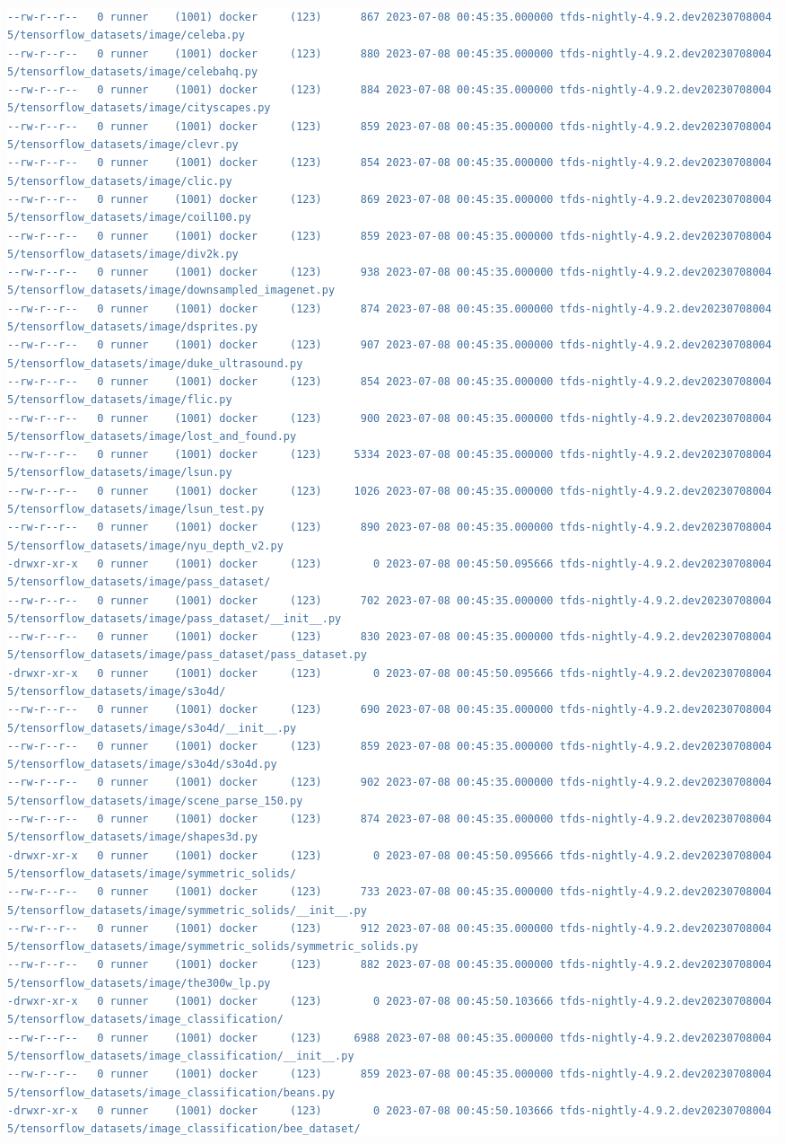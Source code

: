 ```diff
--rw-r--r--   0 runner    (1001) docker     (123)      867 2023-07-08 00:45:35.000000 tfds-nightly-4.9.2.dev202307080045/tensorflow_datasets/image/celeba.py
--rw-r--r--   0 runner    (1001) docker     (123)      880 2023-07-08 00:45:35.000000 tfds-nightly-4.9.2.dev202307080045/tensorflow_datasets/image/celebahq.py
--rw-r--r--   0 runner    (1001) docker     (123)      884 2023-07-08 00:45:35.000000 tfds-nightly-4.9.2.dev202307080045/tensorflow_datasets/image/cityscapes.py
--rw-r--r--   0 runner    (1001) docker     (123)      859 2023-07-08 00:45:35.000000 tfds-nightly-4.9.2.dev202307080045/tensorflow_datasets/image/clevr.py
--rw-r--r--   0 runner    (1001) docker     (123)      854 2023-07-08 00:45:35.000000 tfds-nightly-4.9.2.dev202307080045/tensorflow_datasets/image/clic.py
--rw-r--r--   0 runner    (1001) docker     (123)      869 2023-07-08 00:45:35.000000 tfds-nightly-4.9.2.dev202307080045/tensorflow_datasets/image/coil100.py
--rw-r--r--   0 runner    (1001) docker     (123)      859 2023-07-08 00:45:35.000000 tfds-nightly-4.9.2.dev202307080045/tensorflow_datasets/image/div2k.py
--rw-r--r--   0 runner    (1001) docker     (123)      938 2023-07-08 00:45:35.000000 tfds-nightly-4.9.2.dev202307080045/tensorflow_datasets/image/downsampled_imagenet.py
--rw-r--r--   0 runner    (1001) docker     (123)      874 2023-07-08 00:45:35.000000 tfds-nightly-4.9.2.dev202307080045/tensorflow_datasets/image/dsprites.py
--rw-r--r--   0 runner    (1001) docker     (123)      907 2023-07-08 00:45:35.000000 tfds-nightly-4.9.2.dev202307080045/tensorflow_datasets/image/duke_ultrasound.py
--rw-r--r--   0 runner    (1001) docker     (123)      854 2023-07-08 00:45:35.000000 tfds-nightly-4.9.2.dev202307080045/tensorflow_datasets/image/flic.py
--rw-r--r--   0 runner    (1001) docker     (123)      900 2023-07-08 00:45:35.000000 tfds-nightly-4.9.2.dev202307080045/tensorflow_datasets/image/lost_and_found.py
--rw-r--r--   0 runner    (1001) docker     (123)     5334 2023-07-08 00:45:35.000000 tfds-nightly-4.9.2.dev202307080045/tensorflow_datasets/image/lsun.py
--rw-r--r--   0 runner    (1001) docker     (123)     1026 2023-07-08 00:45:35.000000 tfds-nightly-4.9.2.dev202307080045/tensorflow_datasets/image/lsun_test.py
--rw-r--r--   0 runner    (1001) docker     (123)      890 2023-07-08 00:45:35.000000 tfds-nightly-4.9.2.dev202307080045/tensorflow_datasets/image/nyu_depth_v2.py
-drwxr-xr-x   0 runner    (1001) docker     (123)        0 2023-07-08 00:45:50.095666 tfds-nightly-4.9.2.dev202307080045/tensorflow_datasets/image/pass_dataset/
--rw-r--r--   0 runner    (1001) docker     (123)      702 2023-07-08 00:45:35.000000 tfds-nightly-4.9.2.dev202307080045/tensorflow_datasets/image/pass_dataset/__init__.py
--rw-r--r--   0 runner    (1001) docker     (123)      830 2023-07-08 00:45:35.000000 tfds-nightly-4.9.2.dev202307080045/tensorflow_datasets/image/pass_dataset/pass_dataset.py
-drwxr-xr-x   0 runner    (1001) docker     (123)        0 2023-07-08 00:45:50.095666 tfds-nightly-4.9.2.dev202307080045/tensorflow_datasets/image/s3o4d/
--rw-r--r--   0 runner    (1001) docker     (123)      690 2023-07-08 00:45:35.000000 tfds-nightly-4.9.2.dev202307080045/tensorflow_datasets/image/s3o4d/__init__.py
--rw-r--r--   0 runner    (1001) docker     (123)      859 2023-07-08 00:45:35.000000 tfds-nightly-4.9.2.dev202307080045/tensorflow_datasets/image/s3o4d/s3o4d.py
--rw-r--r--   0 runner    (1001) docker     (123)      902 2023-07-08 00:45:35.000000 tfds-nightly-4.9.2.dev202307080045/tensorflow_datasets/image/scene_parse_150.py
--rw-r--r--   0 runner    (1001) docker     (123)      874 2023-07-08 00:45:35.000000 tfds-nightly-4.9.2.dev202307080045/tensorflow_datasets/image/shapes3d.py
-drwxr-xr-x   0 runner    (1001) docker     (123)        0 2023-07-08 00:45:50.095666 tfds-nightly-4.9.2.dev202307080045/tensorflow_datasets/image/symmetric_solids/
--rw-r--r--   0 runner    (1001) docker     (123)      733 2023-07-08 00:45:35.000000 tfds-nightly-4.9.2.dev202307080045/tensorflow_datasets/image/symmetric_solids/__init__.py
--rw-r--r--   0 runner    (1001) docker     (123)      912 2023-07-08 00:45:35.000000 tfds-nightly-4.9.2.dev202307080045/tensorflow_datasets/image/symmetric_solids/symmetric_solids.py
--rw-r--r--   0 runner    (1001) docker     (123)      882 2023-07-08 00:45:35.000000 tfds-nightly-4.9.2.dev202307080045/tensorflow_datasets/image/the300w_lp.py
-drwxr-xr-x   0 runner    (1001) docker     (123)        0 2023-07-08 00:45:50.103666 tfds-nightly-4.9.2.dev202307080045/tensorflow_datasets/image_classification/
--rw-r--r--   0 runner    (1001) docker     (123)     6988 2023-07-08 00:45:35.000000 tfds-nightly-4.9.2.dev202307080045/tensorflow_datasets/image_classification/__init__.py
--rw-r--r--   0 runner    (1001) docker     (123)      859 2023-07-08 00:45:35.000000 tfds-nightly-4.9.2.dev202307080045/tensorflow_datasets/image_classification/beans.py
-drwxr-xr-x   0 runner    (1001) docker     (123)        0 2023-07-08 00:45:50.103666 tfds-nightly-4.9.2.dev202307080045/tensorflow_datasets/image_classification/bee_dataset/
```